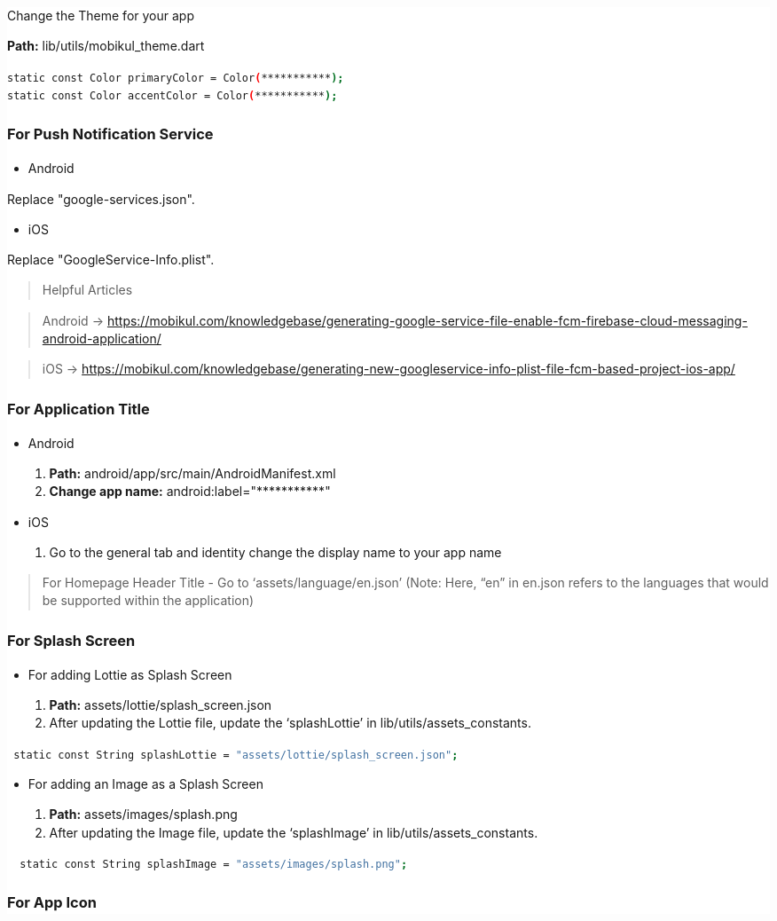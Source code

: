 Change the Theme for your app

**Path:** lib/utils/mobikul_theme.dart

```sh
static const Color primaryColor = Color(***********);  
static const Color accentColor = Color(***********); 
```

### For Push Notification Service

- Android

Replace "google-services.json".
- iOS

Replace "GoogleService-Info.plist".

> Helpful Articles

> Android  → https://mobikul.com/knowledgebase/generating-google-service-file-enable-fcm-firebase-cloud-messaging-android-application/

> iOS → https://mobikul.com/knowledgebase/generating-new-googleservice-info-plist-file-fcm-based-project-ios-app/

### For Application Title

* Android

  1. **Path:** android/app/src/main/AndroidManifest.xml
  2. **Change app name:** android:label="***********"

* iOS

  1. Go to the general tab and identity change the display name to your app name

> For Homepage Header Title - Go to ‘assets/language/en.json’
> (Note: Here, “en” in en.json refers to the languages that would be supported within the application)

### For Splash Screen

* For adding Lottie as Splash Screen

  1. **Path:** assets/lottie/splash_screen.json
  2. After updating the Lottie file, update the ‘splashLottie’ in lib/utils/assets_constants.

```sh
 static const String splashLottie = "assets/lottie/splash_screen.json";
```

* For adding an Image as a Splash Screen

  1. **Path:** assets/images/splash.png
  2. After updating the Image file, update the ‘splashImage’ in lib/utils/assets_constants.

```sh
  static const String splashImage = "assets/images/splash.png";
```
### For App Icon
